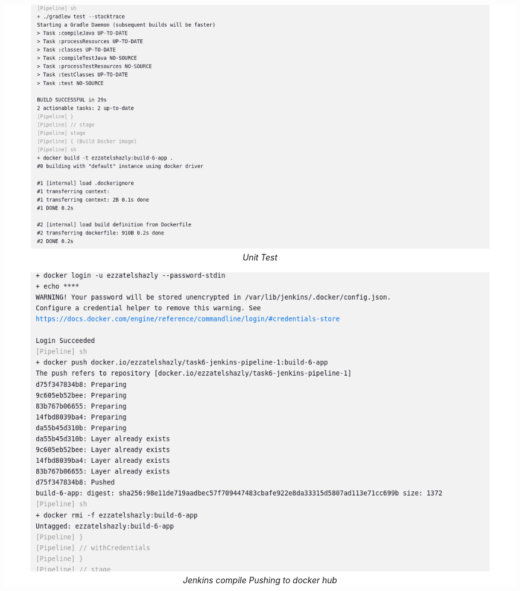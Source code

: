 <p align="center"><img src="screenshots/jenkins/test.png" width="90%" height="90%">
<br><em>Unit Test</em> 
</p>

<p align="center"><img src="screenshots/jenkins/pushed to dockerhub.png" width="90%" height="90%">
<br><em>Jenkins compile Pushing to docker hub</em> 
</p>
